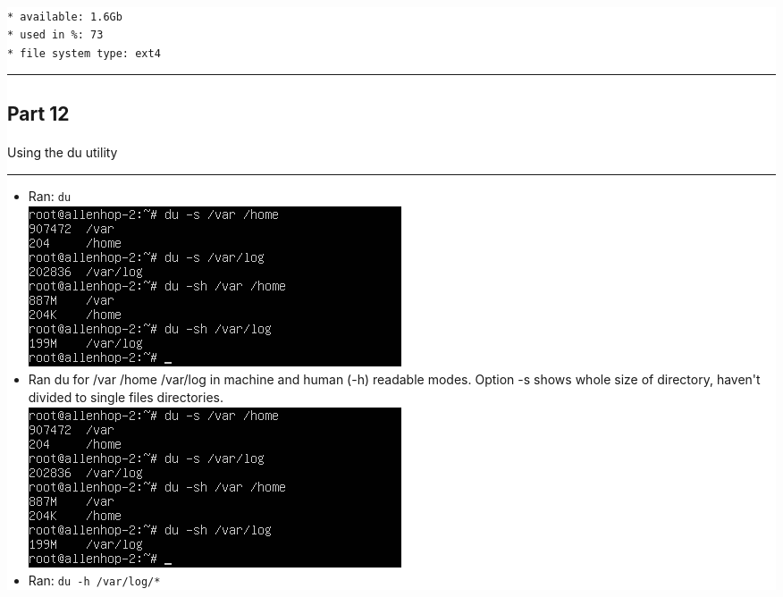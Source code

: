 	* available: 1.6Gb 
	* used in %: 73
	* file system type: ext4  

----

## Part 12
Using the du utility

----

* Ran: `du`  
![du](pictures/12_du.png)  
* Ran du for /var /home /var/log in machine and human (-h) readable modes. Option -s shows whole size of directory, haven't divided to single files directories.  
![du for special directories](pictures/12_du.png)  
* Ran: `du -h /var/log/*`  